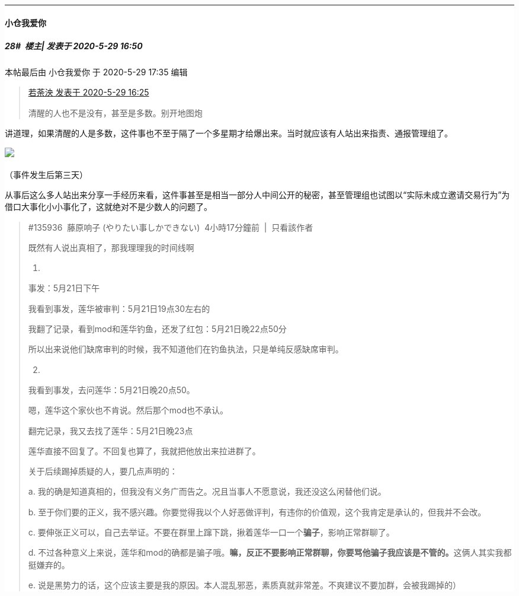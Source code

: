 -----

####  小仓我爱你  
##### 28#         楼主| 发表于 2020-5-29 16:50



 本帖最后由 小仓我爱你 于 2020-5-29 17:35 编辑 
<blockquote><a href="httphttps://bbs.saraba1st.com/2b/forum.php?mod=redirect&amp;goto=findpost&amp;pid=47603543&amp;ptid=1938372" target="_blank">若荼泱 发表于 2020-5-29 16:25</a>

清醒的人也不是没有，甚至是多数。别开地图炮</blockquote>
讲道理，如果清醒的人是多数，这件事也不至于隔了一个多星期才给爆出来。当时就应该有人站出来指责、通报管理组了。

<img src="https://i.loli.net/2020/05/29/xpk8T9ubigldBe3.png" referrerpolicy="no-referrer">

（事件发生后第三天）


从事后这么多人站出来分享一手经历来看，这件事甚至是相当一部分人中间公开的秘密，甚至管理组也试图以“实际未成立邀请交易行为”为借口大事化小小事化了，这就绝对不是少数人的问题了。
 <blockquote>#135936  藤原响子 (やりたい事しかできない)  4­小時­17­分鐘­前  |  只看該作者


既然有人说出真相了，那我理理我的时间线啊

1. 

事发：5月21日下午

我看到事发，莲华被审判：5月21日19点30左右的

我翻了记录，看到mod和莲华钓鱼，还发了红包：5月21日晚22点50分


所以出来说他们缺席审判的时候，我不知道他们在钓鱼执法，只是单纯反感缺席审判。


2.

我看到事发，去问莲华：5月21日晚20点50。


嗯，莲华这个家伙也不肯说。然后那个mod也不承认。


翻完记录，我又去找了莲华：5月21日晚23点


莲华直接不回复了。不回复也算了，我就把他放出来拉进群了。


关于后续踢掉质疑的人，要几点声明的：

a. 我的确是知道真相的，但我没有义务广而告之。况且当事人不愿意说，我还没这么闲替他们说。

b. 至于你们要的正义，我不感兴趣。你要觉得我以个人好恶做评判，有违你的价值观，这个我肯定是承认的，但我并不会改。

c. 要伸张正义可以，自己去举证。不要在群里上蹿下跳，揪着莲华一口一个<strong>骗子</strong>，影响正常群聊了。

d. 不过各种意义上来说，莲华和mod的确都是骗子哦。<strong>嘛，反正不要影响正常群聊，你要骂他骗子我应该是不管的。</strong>这俩人其实我都挺嫌弃的。

e. 说是黑势力的话，这个应该主要是我的原因。本人混乱邪恶，素质真就非常差。不爽建议不要加群，会被我踢掉的）</blockquote>



